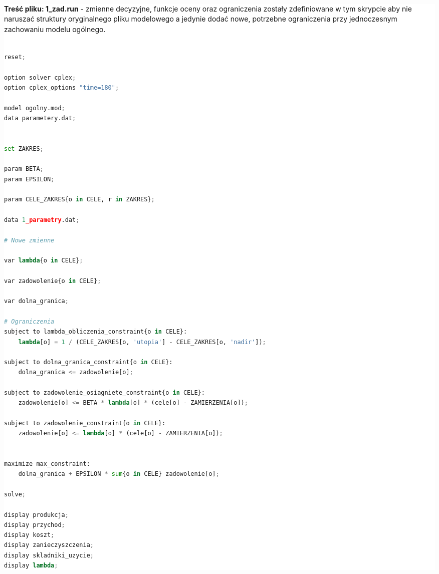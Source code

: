 

**Treść pliku: 1_zad.run** - zmienne decyzyjne, funkcje oceny oraz ograniczenia zostały zdefiniowane w tym skrypcie aby nie naruszać struktury oryginalnego pliku modelowego a jedynie dodać nowe, potrzebne ograniczenia przy jednoczesnym zachowaniu modelu ogólnego.

```py

reset;

option solver cplex;
option cplex_options "time=180";

model ogolny.mod;
data parametery.dat;


set ZAKRES;

param BETA;
param EPSILON;

param CELE_ZAKRES{o in CELE, r in ZAKRES};

data 1_parametry.dat;

# Nowe zmienne

var lambda{o in CELE};

var zadowolenie{o in CELE};

var dolna_granica;

# Ograniczenia
subject to lambda_obliczenia_constraint{o in CELE}:
	lambda[o] = 1 / (CELE_ZAKRES[o, 'utopia'] - CELE_ZAKRES[o, 'nadir']);
	
subject to dolna_granica_constraint{o in CELE}:
	dolna_granica <= zadowolenie[o];

subject to zadowolenie_osiagniete_constraint{o in CELE}:
	zadowolenie[o] <= BETA * lambda[o] * (cele[o] - ZAMIERZENIA[o]);

subject to zadowolenie_constraint{o in CELE}:
	zadowolenie[o] <= lambda[o] * (cele[o] - ZAMIERZENIA[o]);


maximize max_constraint:
	dolna_granica + EPSILON * sum{o in CELE} zadowolenie[o];

solve;

display produkcja;
display przychod;
display koszt;
display zanieczyszczenia;
display skladniki_uzycie;
display lambda;

```
